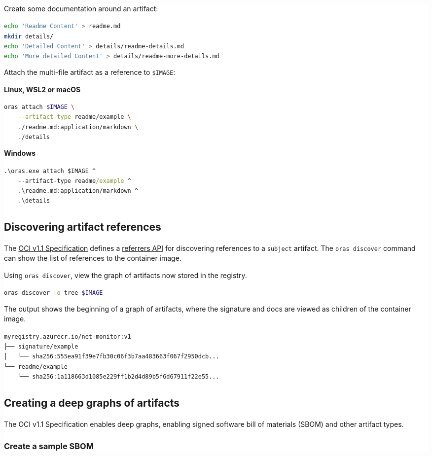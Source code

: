 Create some documentation around an artifact:

```bash
echo 'Readme Content' > readme.md
mkdir details/
echo 'Detailed Content' > details/readme-details.md
echo 'More detailed Content' > details/readme-more-details.md
```

Attach the multi-file artifact as a reference to `$IMAGE`:

**Linux, WSL2 or macOS**

```bash
oras attach $IMAGE \
    --artifact-type readme/example \
    ./readme.md:application/markdown \
    ./details
```

**Windows**

```cmd
.\oras.exe attach $IMAGE ^
    --artifact-type readme/example ^
    .\readme.md:application/markdown ^
    .\details
```

## Discovering artifact references

The [OCI v1.1 Specification][oci-spec] defines a [referrers API][oci-artifact-referrers] for discovering references to a `subject` artifact. The `oras discover` command can show the list of references to the container image.

Using `oras discover`, view the graph of artifacts now stored in the registry.

```bash
oras discover -o tree $IMAGE
```

The output shows the beginning of a graph of artifacts, where the signature and docs are viewed as children of the container image.

```output
myregistry.azurecr.io/net-monitor:v1
├── signature/example
│   └── sha256:555ea91f39e7fb30c06f3b7aa483663f067f2950dcb...
└── readme/example
    └── sha256:1a118663d1085e229ff1b2d4d89b5f6d67911f22e55...
```

## Creating a deep graphs of artifacts

The OCI v1.1 Specification enables deep graphs, enabling signed software bill of materials (SBOM) and other artifact types.

### Create a sample SBOM


[docker-install]:           https://www.docker.com/get-started/
[oci-artifact-manifest]:    https://github.com/opencontainers/image-spec/blob/main/artifact.md/
[oci-artifact-referrers]:   https://github.com/opencontainers/distribution-spec/blob/main/spec.md#listing-referrers/
[oci-spec]:                 https://github.com/opencontainers/distribution-spec/blob/main/spec.md/
[oci-1_1-spec]:             https://github.com/opencontainers/distribution-spec/releases/tag/v1.1.0-rc1
[oras-docs]:                https://oras.land/
[oras-install-docs]:        https://oras.land/cli/
[oras-push-multifiles]:     https://oras.land/cli/1_pushing/#pushing-artifacts-with-multiple-files
[oras-cli]:                 https://oras.land/cli_reference/
[acr-authentication]:       /azure/container-registry/container-registry-authentication?tabs=azure-cli
[az-acr-create]:            /container-registry/container-registry-get-started-azure-cli
[az-acr-build]:             /cli/azure/acr#az_acr_build
[az-acr-manifest-metadata]: /cli/azure/acr/manifest/metadata
[az-acr-repository-delete]: /cli/azure/acr/repository#az_acr_repository_delete
[azure-cli-install]:        /cli/azure/install-azure-cli